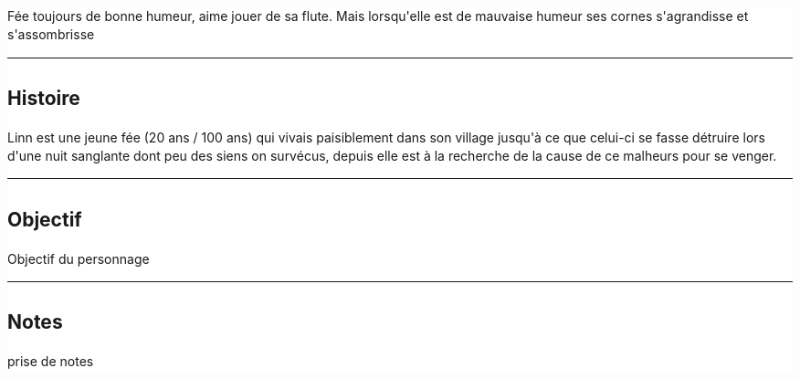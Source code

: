 Fée toujours de bonne humeur, aime jouer de sa flute. Mais lorsqu'elle est de mauvaise humeur ses cornes s'agrandisse et s'assombrisse
___
## Histoire
Linn est une jeune fée (20 ans / 100 ans) qui vivais paisiblement dans son village jusqu'à ce que celui-ci se fasse détruire lors d'une nuit sanglante dont peu des siens on survécus, depuis elle est à la recherche de la cause de ce malheurs pour se venger.
___
## Objectif
Objectif du personnage
___
## Notes
prise de notes
